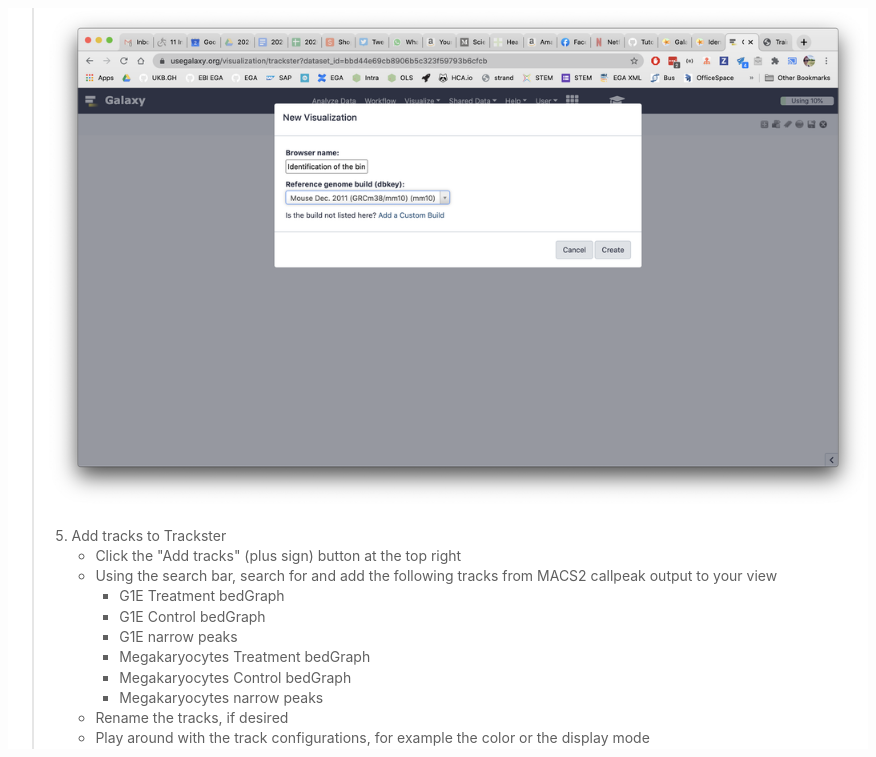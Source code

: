 >    ![tracksterdb](../../images/tal1/configure-visualization.png "Assign session name and reference genome.")
>
> 5. Add tracks to Trackster
>    - Click the "Add tracks" (plus sign) button at the top right
>    - Using the search bar, search for and add the following tracks from MACS2 callpeak output to your view
>       - G1E Treatment bedGraph
>       - G1E Control bedGraph
>       - G1E narrow peaks 
>       - Megakaryocytes Treatment bedGraph
>       - Megakaryocytes Control bedGraph
>       - Megakaryocytes narrow peaks
>    - Rename the tracks, if desired
>    - Play around with the track configurations, for example the color or the display mode
>